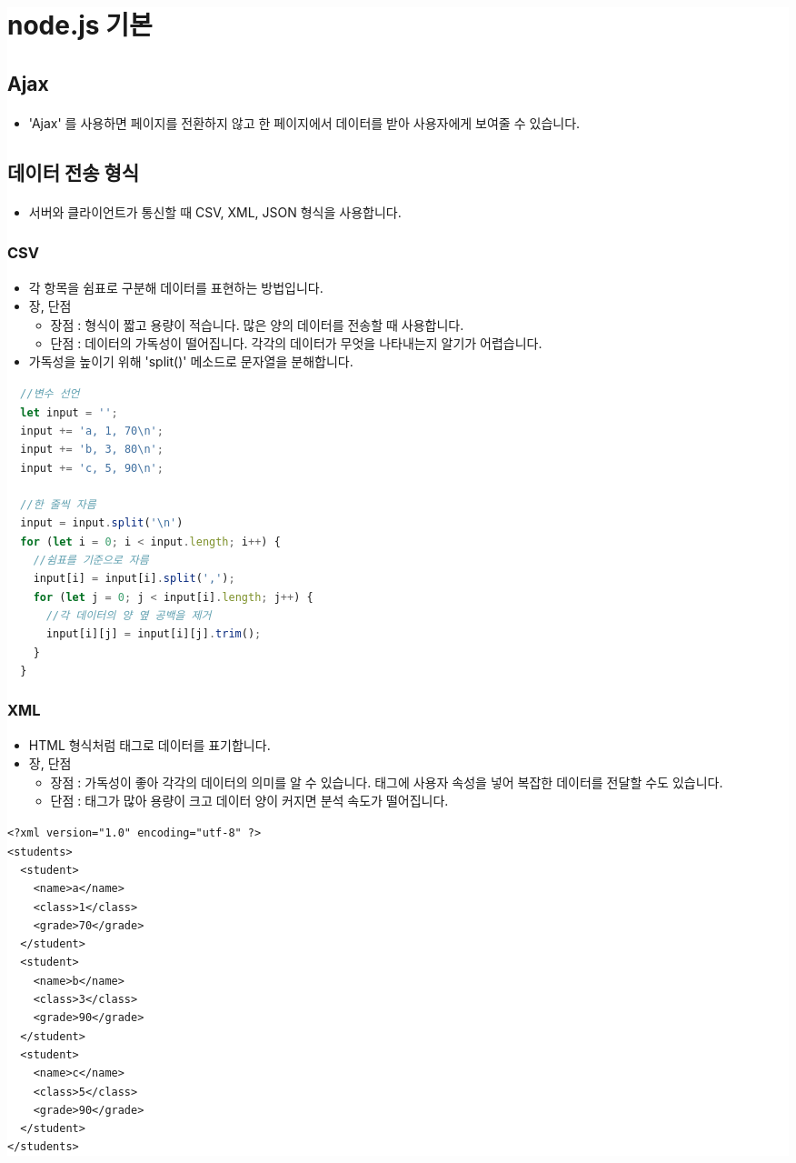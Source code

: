 # node.js 기본
## Ajax
- 'Ajax' 를 사용하면 페이지를 전환하지 않고 한 페이지에서 데이터를 받아 사용자에게 보여줄 수 있습니다.

## 데이터 전송 형식
- 서버와 클라이언트가 통신할 때 CSV, XML, JSON 형식을 사용합니다.
### CSV
- 각 항목을 쉼표로 구분해 데이터를 표현하는 방법입니다.
- 장, 단점
  + 장점 : 형식이 짧고 용량이 적습니다. 많은 양의 데이터를 전송할 때 사용합니다.
  + 단점 : 데이터의 가독성이 떨어집니다. 각각의 데이터가 무엇을 나타내는지 알기가 어렵습니다.
- 가독성을 높이기 위해 'split()' 메소드로 문자열을 분해합니다.
```javascript
  //변수 선언
  let input = '';
  input += 'a, 1, 70\n';
  input += 'b, 3, 80\n';
  input += 'c, 5, 90\n';

  //한 줄씩 자름
  input = input.split('\n')
  for (let i = 0; i < input.length; i++) {
    //쉼표를 기준으로 자름
    input[i] = input[i].split(',');
    for (let j = 0; j < input[i].length; j++) {
      //각 데이터의 양 옆 공백을 제거
      input[i][j] = input[i][j].trim();
    }
  }
```

### XML
- HTML 형식처럼 태그로 데이터를 표기합니다.
- 장, 단점
  + 장점 : 가독성이 좋아 각각의 데이터의 의미를 알 수 있습니다. 태그에 사용자 속성을 넣어 복잡한 데이터를 전달할 수도 있습니다.
  + 단점 : 태그가 많아 용량이 크고 데이터 양이 커지면 분석 속도가 떨어집니다.
```
<?xml version="1.0" encoding="utf-8" ?>
<students>
  <student>
    <name>a</name>
    <class>1</class>
    <grade>70</grade>
  </student>
  <student>
    <name>b</name>
    <class>3</class>
    <grade>90</grade>
  </student>
  <student>
    <name>c</name>
    <class>5</class>
    <grade>90</grade>
  </student>
</students>
```
